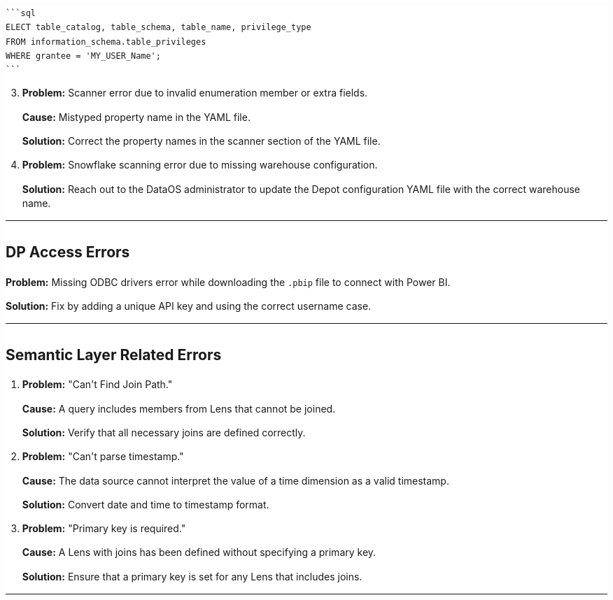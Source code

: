     ```sql
    ELECT table_catalog, table_schema, table_name, privilege_type
    FROM information_schema.table_privileges
    WHERE grantee = 'MY_USER_Name';
    ```
    
3. **Problem:** Scanner error due to invalid enumeration member or extra fields.
    
    **Cause:** Mistyped property name in the YAML file.
    
    **Solution:** Correct the property names in the scanner section of the YAML file.
    
4. **Problem:** Snowflake scanning error due to missing warehouse configuration.
    
    **Solution:** Reach out to the DataOS administrator to update the Depot configuration YAML file with the correct warehouse name.
    

---

## **DP Access Errors**

**Problem:** Missing ODBC drivers error while downloading the `.pbip` file to connect with Power BI.

**Solution:** Fix by adding a unique API key and using the correct username case.

---

## **Semantic Layer Related Errors**

1. **Problem:** "Can't Find Join Path."
    
    **Cause:** A query includes members from Lens that cannot be joined.
    
    **Solution:** Verify that all necessary joins are defined correctly.
    
2. **Problem:** "Can't parse timestamp."
    
    **Cause:** The data source cannot interpret the value of a time dimension as a valid timestamp.
    
    **Solution:** Convert date and time to timestamp format.
    
3. **Problem:** "Primary key is required."
    
    **Cause:** A Lens with joins has been defined without specifying a primary key.
    
    **Solution:** Ensure that a primary key is set for any Lens that includes joins.
    

---
